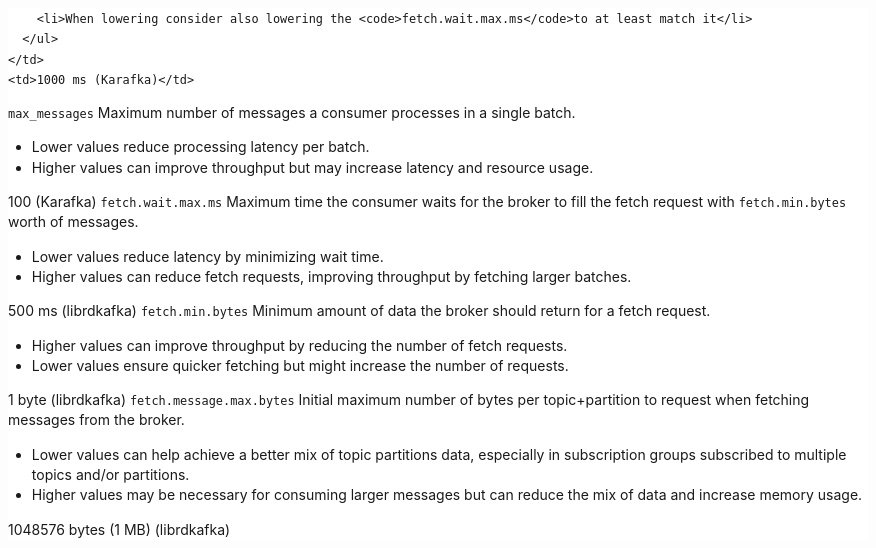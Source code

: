         <li>When lowering consider also lowering the <code>fetch.wait.max.ms</code>to at least match it</li>
      </ul>
    </td>
    <td>1000 ms (Karafka)</td>
  </tr>
  <tr>
    <td class="nowrap">
      <code>max_messages</code>
    </td>
    <td>Maximum number of messages a consumer processes in a single batch.</td>
    <td>
      <ul>
        <li>Lower values reduce processing latency per batch.</li>
        <li>Higher values can improve throughput but may increase latency and resource usage.</li>
      </ul>
    </td>
    <td>100 (Karafka)</td>
  </tr>
  <tr>
    <td class="nowrap">
      <code>fetch.wait.max.ms</code>
    </td>
    <td>Maximum time the consumer waits for the broker to fill the fetch request with <code>fetch.min.bytes</code> worth of messages.</td>
    <td>
      <ul>
        <li>Lower values reduce latency by minimizing wait time.</li>
        <li>Higher values can reduce fetch requests, improving throughput by fetching larger batches.</li>
      </ul>
    </td>
    <td>500 ms (librdkafka)</td>
  </tr>
  <tr>
    <td class="nowrap">
      <code>fetch.min.bytes</code>
    </td>
    <td>Minimum amount of data the broker should return for a fetch request.</td>
    <td>
      <ul>
        <li>Higher values can improve throughput by reducing the number of fetch requests.</li>
        <li>Lower values ensure quicker fetching but might increase the number of requests.</li>
      </ul>
    </td>
    <td>1 byte (librdkafka)</td>
  </tr>
  <tr>
    <td class="nowrap">
      <code>fetch.message.max.bytes</code>
    </td>
    <td>Initial maximum number of bytes per topic+partition to request when fetching messages from the broker.</td>
    <td>
      <ul>
        <li>Lower values can help achieve a better mix of topic partitions data, especially in subscription groups subscribed to multiple topics and/or partitions.</li>
        <li>Higher values may be necessary for consuming larger messages but can reduce the mix of data and increase memory usage.</li>
      </ul>
    </td>
    <td>1048576 bytes (1 MB) (librdkafka)</td>
  </tr>
  <tr>
    <td class="nowrap">
